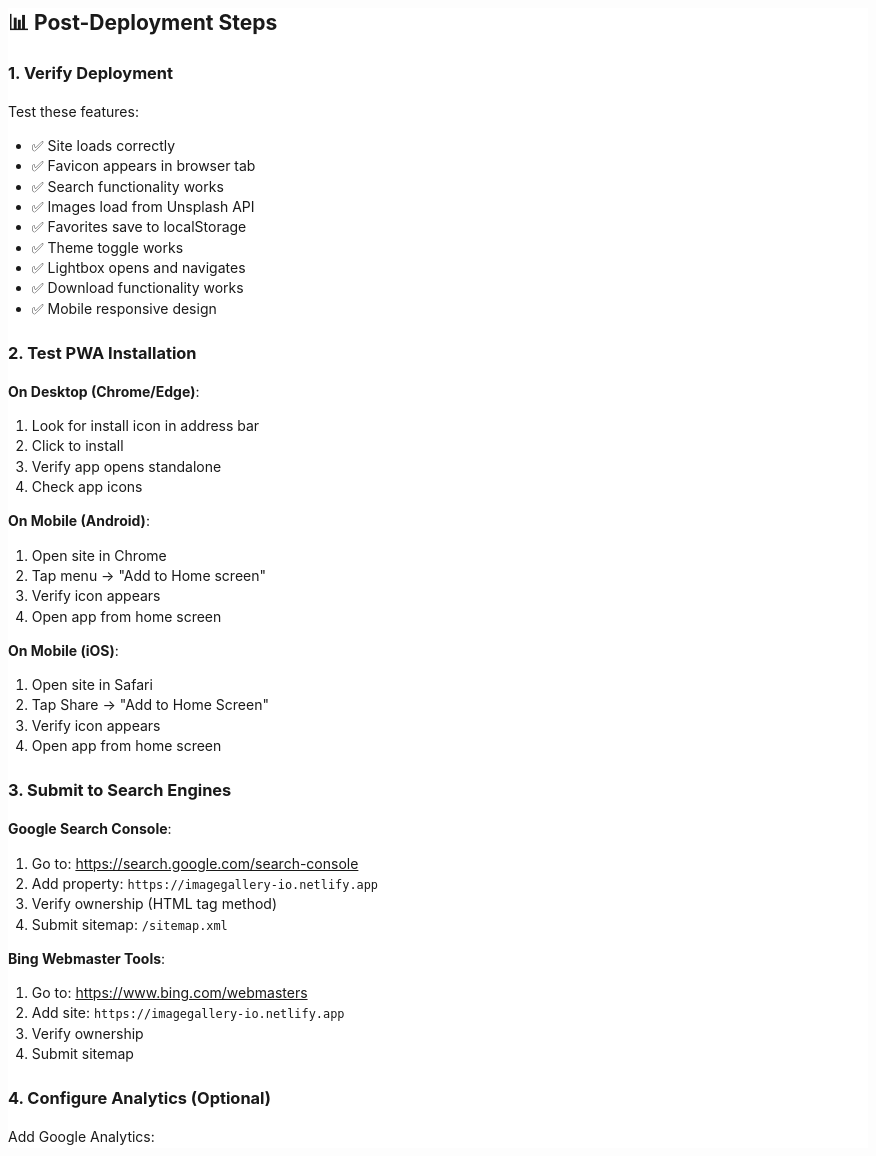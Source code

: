 
## 📊 Post-Deployment Steps

### 1. Verify Deployment

Test these features:
- ✅ Site loads correctly
- ✅ Favicon appears in browser tab
- ✅ Search functionality works
- ✅ Images load from Unsplash API
- ✅ Favorites save to localStorage
- ✅ Theme toggle works
- ✅ Lightbox opens and navigates
- ✅ Download functionality works
- ✅ Mobile responsive design

### 2. Test PWA Installation

**On Desktop (Chrome/Edge)**:
1. Look for install icon in address bar
2. Click to install
3. Verify app opens standalone
4. Check app icons

**On Mobile (Android)**:
1. Open site in Chrome
2. Tap menu → "Add to Home screen"
3. Verify icon appears
4. Open app from home screen

**On Mobile (iOS)**:
1. Open site in Safari
2. Tap Share → "Add to Home Screen"
3. Verify icon appears
4. Open app from home screen

### 3. Submit to Search Engines

**Google Search Console**:
1. Go to: https://search.google.com/search-console
2. Add property: `https://imagegallery-io.netlify.app`
3. Verify ownership (HTML tag method)
4. Submit sitemap: `/sitemap.xml`

**Bing Webmaster Tools**:
1. Go to: https://www.bing.com/webmasters
2. Add site: `https://imagegallery-io.netlify.app`
3. Verify ownership
4. Submit sitemap

### 4. Configure Analytics (Optional)

Add Google Analytics:
